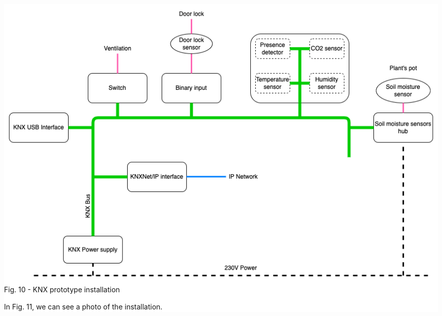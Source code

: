  <img src="res/knx_structure_prototypes.png" alt="KNX prototype installation" width="100%"/>
 <figcaption>Fig. 10 - KNX prototype installation</figcaption>
</figure>

In Fig. 11, we can see a photo of the installation.

<figure align="center">